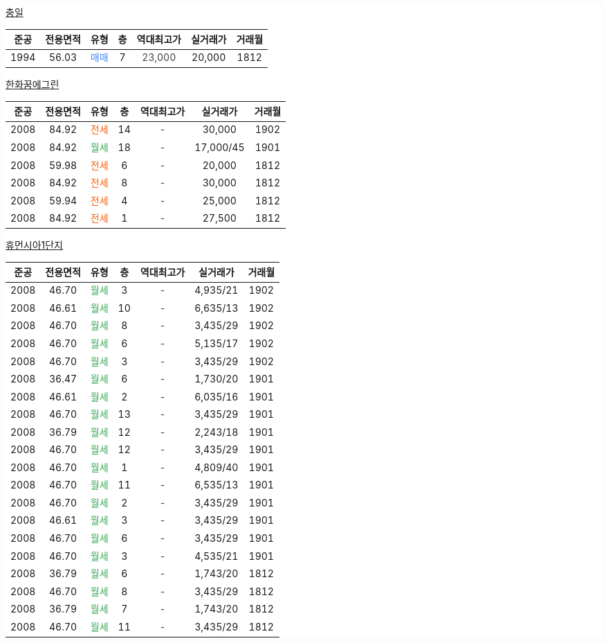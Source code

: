[충일](https://search.naver.com/search.naver?query=%EA%B2%BD%EA%B8%B0%EB%8F%84+%EB%82%A8%EC%96%91%EC%A3%BC%EC%8B%9C+%EB%8B%A4%EC%82%B0%EB%8F%99+%EC%B6%A9%EC%9D%BC)

|준공|전용면적|유형|층|역대최고가|실거래가|거래월|
|:---:|:---:|:---:|:---:|:---:|:---:|:---:|
|1994|56.03|<span style="color:#4285f3">매매</span>|7|<span style="color:#444444">23,000</span>|20,000|1812|

[한화꿈에그린](https://search.naver.com/search.naver?query=%EA%B2%BD%EA%B8%B0%EB%8F%84+%EB%82%A8%EC%96%91%EC%A3%BC%EC%8B%9C+%EB%8B%A4%EC%82%B0%EB%8F%99+%ED%95%9C%ED%99%94%EA%BF%88%EC%97%90%EA%B7%B8%EB%A6%B0)

|준공|전용면적|유형|층|역대최고가|실거래가|거래월|
|:---:|:---:|:---:|:---:|:---:|:---:|:---:|
|2008|84.92|<span style="color:#ff5a00">전세</span>|14|<span style="color:#444444">-</span>|30,000|1902|
|2008|84.92|<span style="color:#34a853">월세</span>|18|<span style="color:#444444">-</span>|17,000/45|1901|
|2008|59.98|<span style="color:#ff5a00">전세</span>|6|<span style="color:#444444">-</span>|20,000|1812|
|2008|84.92|<span style="color:#ff5a00">전세</span>|8|<span style="color:#444444">-</span>|30,000|1812|
|2008|59.94|<span style="color:#ff5a00">전세</span>|4|<span style="color:#444444">-</span>|25,000|1812|
|2008|84.92|<span style="color:#ff5a00">전세</span>|1|<span style="color:#444444">-</span>|27,500|1812|

[휴먼시아1단지](https://search.naver.com/search.naver?query=%EA%B2%BD%EA%B8%B0%EB%8F%84+%EB%82%A8%EC%96%91%EC%A3%BC%EC%8B%9C+%EB%8B%A4%EC%82%B0%EB%8F%99+%ED%9C%B4%EB%A8%BC%EC%8B%9C%EC%95%841%EB%8B%A8%EC%A7%80)

|준공|전용면적|유형|층|역대최고가|실거래가|거래월|
|:---:|:---:|:---:|:---:|:---:|:---:|:---:|
|2008|46.70|<span style="color:#34a853">월세</span>|3|<span style="color:#444444">-</span>|4,935/21|1902|
|2008|46.61|<span style="color:#34a853">월세</span>|10|<span style="color:#444444">-</span>|6,635/13|1902|
|2008|46.70|<span style="color:#34a853">월세</span>|8|<span style="color:#444444">-</span>|3,435/29|1902|
|2008|46.70|<span style="color:#34a853">월세</span>|6|<span style="color:#444444">-</span>|5,135/17|1902|
|2008|46.70|<span style="color:#34a853">월세</span>|3|<span style="color:#444444">-</span>|3,435/29|1902|
|2008|36.47|<span style="color:#34a853">월세</span>|6|<span style="color:#444444">-</span>|1,730/20|1901|
|2008|46.61|<span style="color:#34a853">월세</span>|2|<span style="color:#444444">-</span>|6,035/16|1901|
|2008|46.70|<span style="color:#34a853">월세</span>|13|<span style="color:#444444">-</span>|3,435/29|1901|
|2008|36.79|<span style="color:#34a853">월세</span>|12|<span style="color:#444444">-</span>|2,243/18|1901|
|2008|46.70|<span style="color:#34a853">월세</span>|12|<span style="color:#444444">-</span>|3,435/29|1901|
|2008|46.70|<span style="color:#34a853">월세</span>|1|<span style="color:#444444">-</span>|4,809/40|1901|
|2008|46.70|<span style="color:#34a853">월세</span>|11|<span style="color:#444444">-</span>|6,535/13|1901|
|2008|46.70|<span style="color:#34a853">월세</span>|2|<span style="color:#444444">-</span>|3,435/29|1901|
|2008|46.61|<span style="color:#34a853">월세</span>|3|<span style="color:#444444">-</span>|3,435/29|1901|
|2008|46.70|<span style="color:#34a853">월세</span>|6|<span style="color:#444444">-</span>|3,435/29|1901|
|2008|46.70|<span style="color:#34a853">월세</span>|3|<span style="color:#444444">-</span>|4,535/21|1901|
|2008|36.79|<span style="color:#34a853">월세</span>|6|<span style="color:#444444">-</span>|1,743/20|1812|
|2008|46.70|<span style="color:#34a853">월세</span>|8|<span style="color:#444444">-</span>|3,435/29|1812|
|2008|36.79|<span style="color:#34a853">월세</span>|7|<span style="color:#444444">-</span>|1,743/20|1812|
|2008|46.70|<span style="color:#34a853">월세</span>|11|<span style="color:#444444">-</span>|3,435/29|1812|